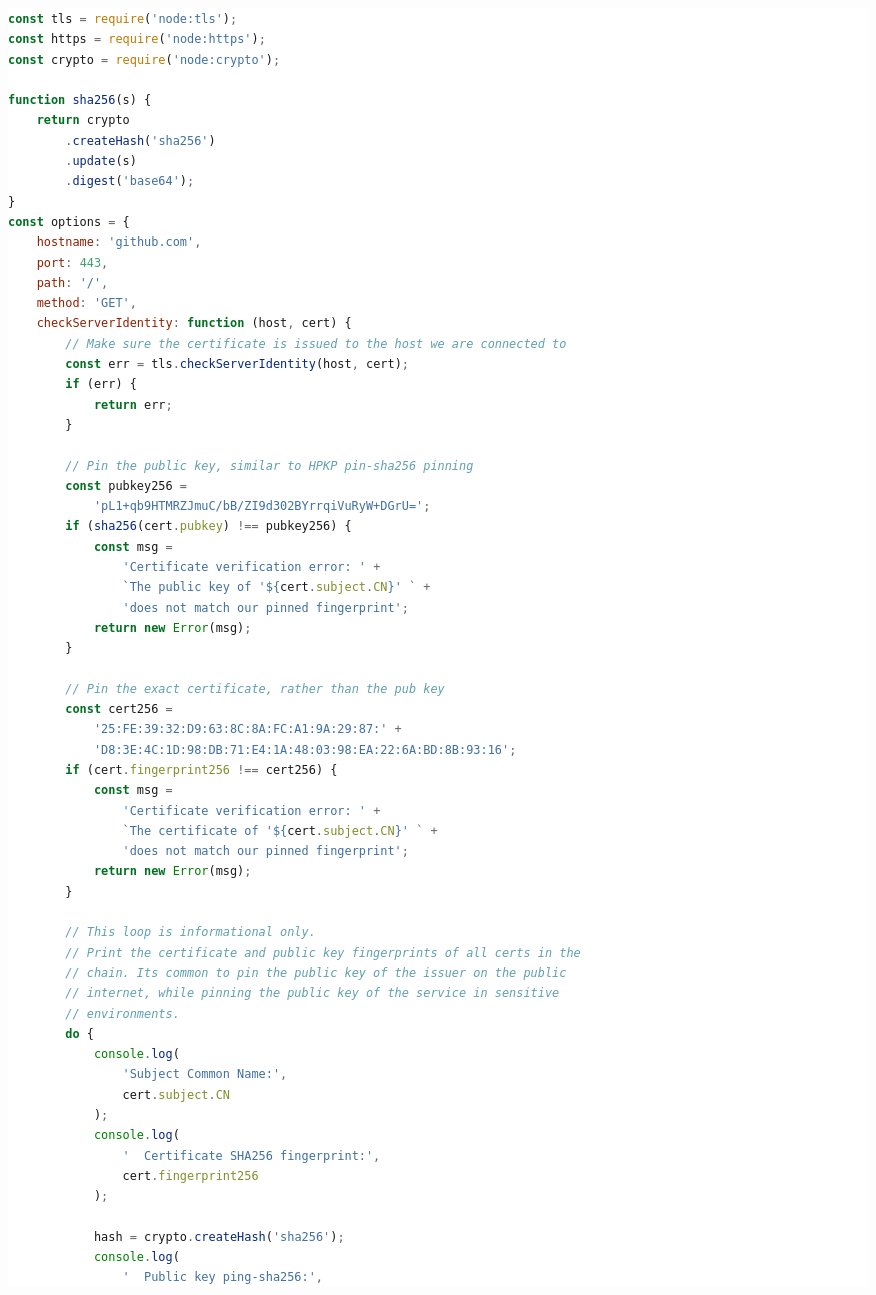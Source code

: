 ```js
const tls = require('node:tls');
const https = require('node:https');
const crypto = require('node:crypto');

function sha256(s) {
    return crypto
        .createHash('sha256')
        .update(s)
        .digest('base64');
}
const options = {
    hostname: 'github.com',
    port: 443,
    path: '/',
    method: 'GET',
    checkServerIdentity: function (host, cert) {
        // Make sure the certificate is issued to the host we are connected to
        const err = tls.checkServerIdentity(host, cert);
        if (err) {
            return err;
        }

        // Pin the public key, similar to HPKP pin-sha256 pinning
        const pubkey256 =
            'pL1+qb9HTMRZJmuC/bB/ZI9d302BYrrqiVuRyW+DGrU=';
        if (sha256(cert.pubkey) !== pubkey256) {
            const msg =
                'Certificate verification error: ' +
                `The public key of '${cert.subject.CN}' ` +
                'does not match our pinned fingerprint';
            return new Error(msg);
        }

        // Pin the exact certificate, rather than the pub key
        const cert256 =
            '25:FE:39:32:D9:63:8C:8A:FC:A1:9A:29:87:' +
            'D8:3E:4C:1D:98:DB:71:E4:1A:48:03:98:EA:22:6A:BD:8B:93:16';
        if (cert.fingerprint256 !== cert256) {
            const msg =
                'Certificate verification error: ' +
                `The certificate of '${cert.subject.CN}' ` +
                'does not match our pinned fingerprint';
            return new Error(msg);
        }

        // This loop is informational only.
        // Print the certificate and public key fingerprints of all certs in the
        // chain. Its common to pin the public key of the issuer on the public
        // internet, while pinning the public key of the service in sensitive
        // environments.
        do {
            console.log(
                'Subject Common Name:',
                cert.subject.CN
            );
            console.log(
                '  Certificate SHA256 fingerprint:',
                cert.fingerprint256
            );

            hash = crypto.createHash('sha256');
            console.log(
                '  Public key ping-sha256:',
```